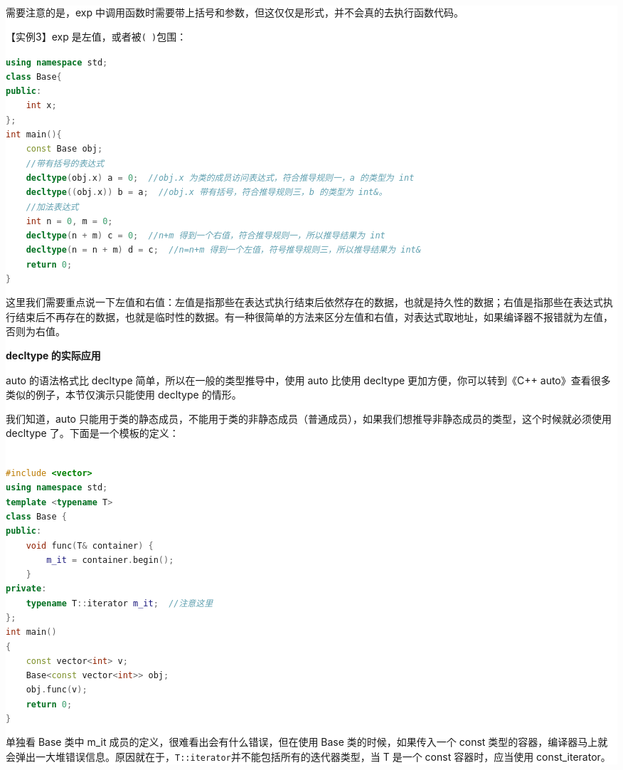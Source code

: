 需要注意的是，exp 中调用函数时需要带上括号和参数，但这仅仅是形式，并不会真的去执行函数代码。

【实例3】exp 是左值，或者被`( )`包围：
```c++
using namespace std;
class Base{
public:
    int x;
};
int main(){
    const Base obj;
    //带有括号的表达式
    decltype(obj.x) a = 0;  //obj.x 为类的成员访问表达式，符合推导规则一，a 的类型为 int
    decltype((obj.x)) b = a;  //obj.x 带有括号，符合推导规则三，b 的类型为 int&。
    //加法表达式
    int n = 0, m = 0;
    decltype(n + m) c = 0;  //n+m 得到一个右值，符合推导规则一，所以推导结果为 int
    decltype(n = n + m) d = c;  //n=n+m 得到一个左值，符号推导规则三，所以推导结果为 int&
    return 0;
}
```
这里我们需要重点说一下左值和右值：左值是指那些在表达式执行结束后依然存在的数据，也就是持久性的数据；右值是指那些在表达式执行结束后不再存在的数据，也就是临时性的数据。有一种很简单的方法来区分左值和右值，对表达式取地址，如果编译器不报错就为左值，否则为右值。

**decltype 的实际应用**

auto 的语法格式比 decltype 简单，所以在一般的类型推导中，使用 auto 比使用 decltype 更加方便，你可以转到《C++ auto》查看很多类似的例子，本节仅演示只能使用 decltype 的情形。

我们知道，auto 只能用于类的静态成员，不能用于类的非静态成员（普通成员），如果我们想推导非静态成员的类型，这个时候就必须使用 decltype 了。下面是一个模板的定义：
```c++

#include <vector>
using namespace std;
template <typename T>
class Base {
public:
    void func(T& container) {
        m_it = container.begin();
    }
private:
    typename T::iterator m_it;  //注意这里
};
int main()
{
    const vector<int> v;
    Base<const vector<int>> obj;
    obj.func(v);
    return 0;
}
```

单独看 Base 类中 m_it 成员的定义，很难看出会有什么错误，但在使用 Base 类的时候，如果传入一个 const 类型的容器，编译器马上就会弹出一大堆错误信息。原因就在于，`T::iterator`并不能包括所有的迭代器类型，当 T 是一个 const 容器时，应当使用 const_iterator。
